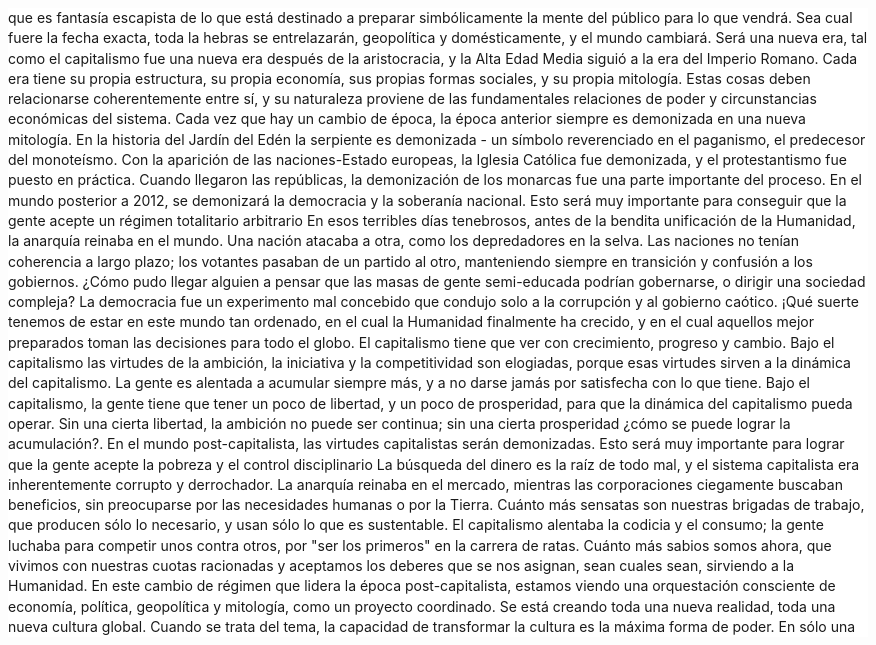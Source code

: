 que es fantasía escapista de lo que está destinado a preparar simbólicamente
la mente del público para lo que vendrá.
Sea cual fuere la fecha exacta, toda la hebras se entrelazarán, geopolítica
y domésticamente, y el mundo cambiará. Será una nueva era, tal como el
capitalismo fue una nueva era después de la aristocracia, y la Alta Edad
Media siguió a la era del Imperio Romano.
Cada era tiene su propia
estructura, su propia economía, sus propias formas sociales, y su propia
mitología. Estas cosas deben relacionarse coherentemente entre sí, y su
naturaleza proviene de las fundamentales relaciones de poder y
circunstancias económicas del sistema.
Cada vez que hay un cambio de época, la época anterior siempre es demonizada
en una nueva mitología. En la historia del Jardín del Edén la serpiente es
demonizada - un símbolo reverenciado en el paganismo, el predecesor del
monoteísmo. Con la aparición de las naciones-Estado europeas,
la Iglesia
Católica fue demonizada, y el protestantismo fue puesto en práctica.
Cuando
llegaron las repúblicas, la demonización de los monarcas fue una parte
importante del proceso. En el mundo posterior a 2012, se demonizará la
democracia y la soberanía nacional. Esto será muy importante para conseguir
que la gente acepte un régimen totalitario arbitrario
En esos terribles días tenebrosos, antes de la bendita unificación de la
Humanidad, la anarquía reinaba en el mundo. Una nación atacaba a otra, como
los depredadores en la selva. Las naciones no tenían coherencia a largo
plazo; los votantes pasaban de un partido al otro, manteniendo siempre en
transición y confusión a los gobiernos.
¿Cómo pudo llegar alguien a pensar
que las masas de gente semi-educada podrían gobernarse, o dirigir una
sociedad compleja?
La democracia fue un experimento mal concebido que
condujo solo a la corrupción y al gobierno caótico. ¡Qué suerte tenemos de
estar en este mundo tan ordenado, en el cual la Humanidad finalmente ha
crecido, y en el cual aquellos mejor preparados toman las decisiones para
todo el globo.
El capitalismo tiene que ver con crecimiento, progreso y cambio. Bajo el
capitalismo las virtudes de la ambición, la iniciativa y la competitividad
son elogiadas, porque esas virtudes sirven a la dinámica del capitalismo. La
gente es alentada a acumular siempre más, y a no darse jamás por satisfecha
con lo que tiene. Bajo el capitalismo, la gente tiene que tener un poco de
libertad, y un poco de prosperidad, para que la dinámica del capitalismo
pueda operar.
Sin una cierta libertad, la ambición no puede ser continua;
sin una cierta prosperidad ¿cómo se puede lograr la acumulación?. En el
mundo post-capitalista, las virtudes capitalistas serán demonizadas.
Esto
será muy importante para lograr que la gente acepte la pobreza y el control
disciplinario
La búsqueda del dinero es la raíz de todo mal, y el sistema capitalista era
inherentemente corrupto y derrochador. La anarquía reinaba en el mercado,
mientras las corporaciones ciegamente buscaban beneficios, sin preocuparse
por las necesidades humanas o por la Tierra. Cuánto más sensatas son
nuestras brigadas de trabajo, que producen sólo lo necesario, y usan sólo lo
que es sustentable.
El capitalismo alentaba la codicia y el consumo; la
gente luchaba para competir unos contra otros, por "ser los primeros" en la
carrera de ratas. Cuánto más sabios somos ahora, que vivimos con nuestras
cuotas racionadas y aceptamos los deberes que se nos asignan, sean cuales
sean, sirviendo a la Humanidad.
En este cambio de régimen que lidera la época post-capitalista, estamos
viendo una orquestación consciente de economía, política, geopolítica y
mitología, como un proyecto coordinado. Se está creando toda una nueva
realidad, toda una nueva cultura global. Cuando se trata del tema, la
capacidad de transformar la cultura es la máxima forma de poder. En sólo una